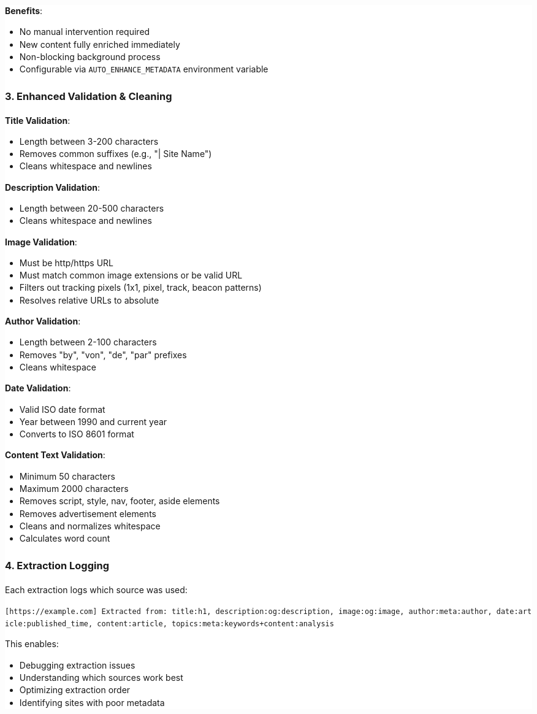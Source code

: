 **Benefits**:
- No manual intervention required
- New content fully enriched immediately
- Non-blocking background process
- Configurable via `AUTO_ENHANCE_METADATA` environment variable

### 3. Enhanced Validation & Cleaning

**Title Validation**:
- Length between 3-200 characters
- Removes common suffixes (e.g., "| Site Name")
- Cleans whitespace and newlines

**Description Validation**:
- Length between 20-500 characters
- Cleans whitespace and newlines

**Image Validation**:
- Must be http/https URL
- Must match common image extensions or be valid URL
- Filters out tracking pixels (1x1, pixel, track, beacon patterns)
- Resolves relative URLs to absolute

**Author Validation**:
- Length between 2-100 characters
- Removes "by", "von", "de", "par" prefixes
- Cleans whitespace

**Date Validation**:
- Valid ISO date format
- Year between 1990 and current year
- Converts to ISO 8601 format

**Content Text Validation**:
- Minimum 50 characters
- Maximum 2000 characters
- Removes script, style, nav, footer, aside elements
- Removes advertisement elements
- Cleans and normalizes whitespace
- Calculates word count

### 4. Extraction Logging

Each extraction logs which source was used:

```
[https://example.com] Extracted from: title:h1, description:og:description, image:og:image, author:meta:author, date:article:published_time, content:article, topics:meta:keywords+content:analysis
```

This enables:
- Debugging extraction issues
- Understanding which sources work best
- Optimizing extraction order
- Identifying sites with poor metadata
